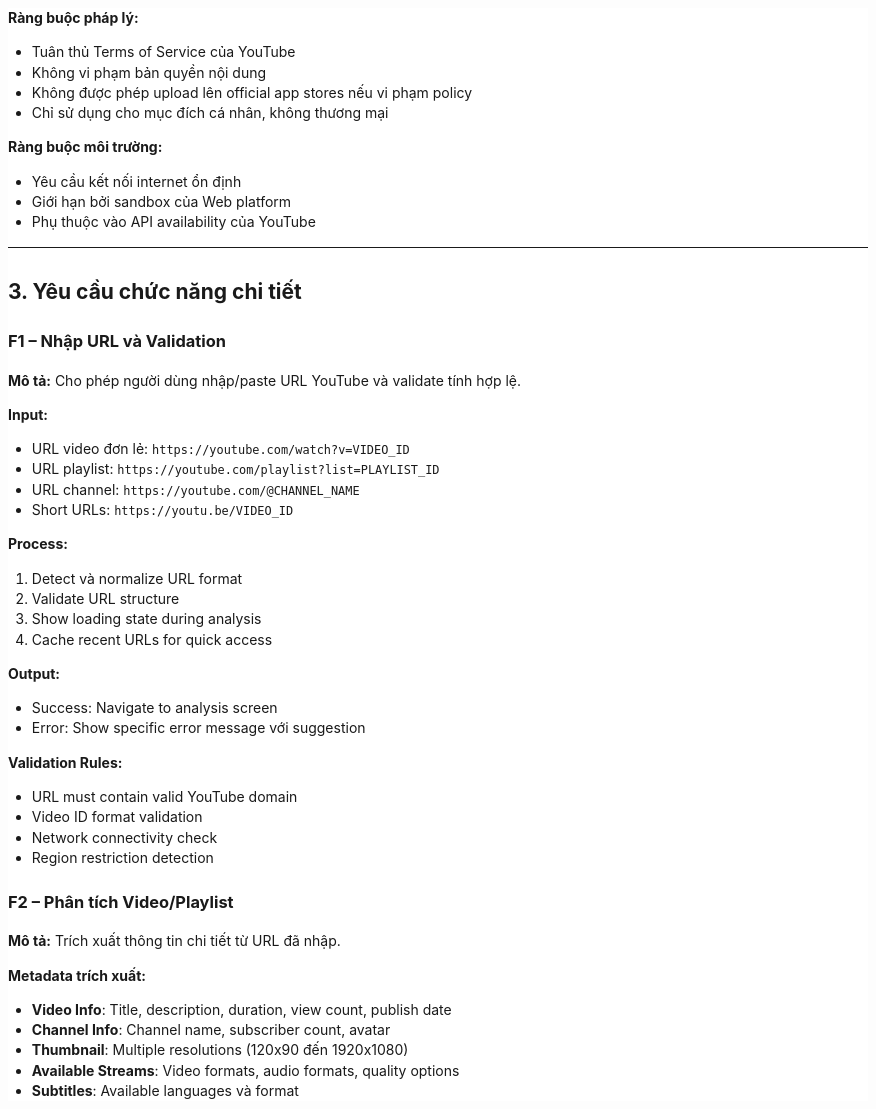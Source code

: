 **Ràng buộc pháp lý:**

- Tuân thủ Terms of Service của YouTube
- Không vi phạm bản quyền nội dung
- Không được phép upload lên official app stores nếu vi phạm policy
- Chỉ sử dụng cho mục đích cá nhân, không thương mại

**Ràng buộc môi trường:**

- Yêu cầu kết nối internet ổn định
- Giới hạn bởi sandbox của Web platform
- Phụ thuộc vào API availability của YouTube

---

## 3. Yêu cầu chức năng chi tiết

### F1 – Nhập URL và Validation

**Mô tả:** Cho phép người dùng nhập/paste URL YouTube và validate tính hợp lệ.

**Input:**

- URL video đơn lẻ: `https://youtube.com/watch?v=VIDEO_ID`
- URL playlist: `https://youtube.com/playlist?list=PLAYLIST_ID`
- URL channel: `https://youtube.com/@CHANNEL_NAME`
- Short URLs: `https://youtu.be/VIDEO_ID`

**Process:**

1.  Detect và normalize URL format
2.  Validate URL structure
3.  Show loading state during analysis
4.  Cache recent URLs for quick access

**Output:**

- Success: Navigate to analysis screen
- Error: Show specific error message với suggestion

**Validation Rules:**

- URL must contain valid YouTube domain
- Video ID format validation
- Network connectivity check
- Region restriction detection

### F2 – Phân tích Video/Playlist

**Mô tả:** Trích xuất thông tin chi tiết từ URL đã nhập.

**Metadata trích xuất:**

- **Video Info**: Title, description, duration, view count, publish date
- **Channel Info**: Channel name, subscriber count, avatar
- **Thumbnail**: Multiple resolutions (120x90 đến 1920x1080)
- **Available Streams**: Video formats, audio formats, quality options
- **Subtitles**: Available languages và format
